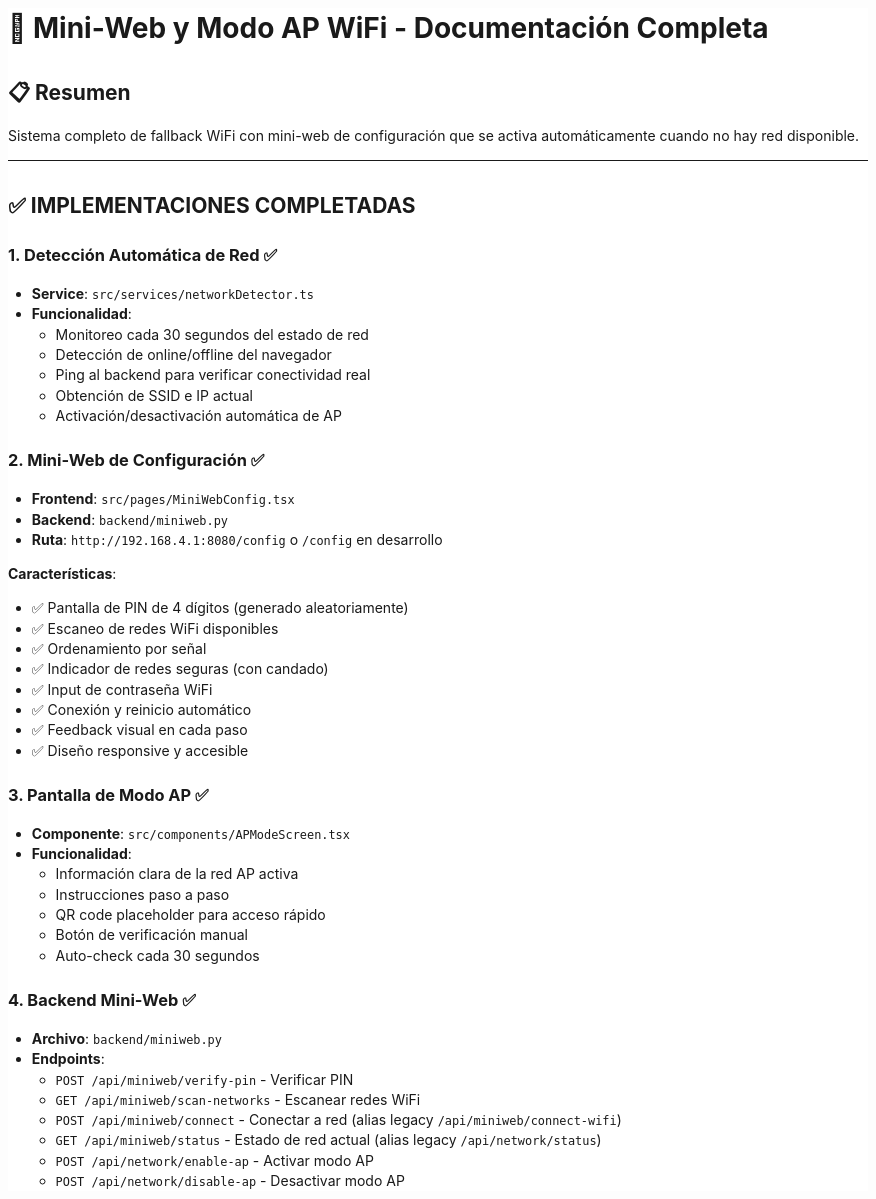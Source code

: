 # 📡 Mini-Web y Modo AP WiFi - Documentación Completa

## 📋 Resumen

Sistema completo de fallback WiFi con mini-web de configuración que se activa automáticamente cuando no hay red disponible.

---

## ✅ IMPLEMENTACIONES COMPLETADAS

### 1. **Detección Automática de Red** ✅
- **Service**: `src/services/networkDetector.ts`
- **Funcionalidad**:
  - Monitoreo cada 30 segundos del estado de red
  - Detección de online/offline del navegador
  - Ping al backend para verificar conectividad real
  - Obtención de SSID e IP actual
  - Activación/desactivación automática de AP

### 2. **Mini-Web de Configuración** ✅
- **Frontend**: `src/pages/MiniWebConfig.tsx`
- **Backend**: `backend/miniweb.py`
- **Ruta**: `http://192.168.4.1:8080/config` o `/config` en desarrollo

**Características**:
- ✅ Pantalla de PIN de 4 dígitos (generado aleatoriamente)
- ✅ Escaneo de redes WiFi disponibles
- ✅ Ordenamiento por señal
- ✅ Indicador de redes seguras (con candado)
- ✅ Input de contraseña WiFi
- ✅ Conexión y reinicio automático
- ✅ Feedback visual en cada paso
- ✅ Diseño responsive y accesible

### 3. **Pantalla de Modo AP** ✅
- **Componente**: `src/components/APModeScreen.tsx`
- **Funcionalidad**:
  - Información clara de la red AP activa
  - Instrucciones paso a paso
  - QR code placeholder para acceso rápido
  - Botón de verificación manual
  - Auto-check cada 30 segundos

### 4. **Backend Mini-Web** ✅
- **Archivo**: `backend/miniweb.py`
- **Endpoints**:
  - `POST /api/miniweb/verify-pin` - Verificar PIN
  - `GET /api/miniweb/scan-networks` - Escanear redes WiFi
  - `POST /api/miniweb/connect` - Conectar a red (alias legacy `/api/miniweb/connect-wifi`)
  - `GET /api/miniweb/status` - Estado de red actual (alias legacy `/api/network/status`)
  - `POST /api/network/enable-ap` - Activar modo AP
  - `POST /api/network/disable-ap` - Desactivar modo AP
